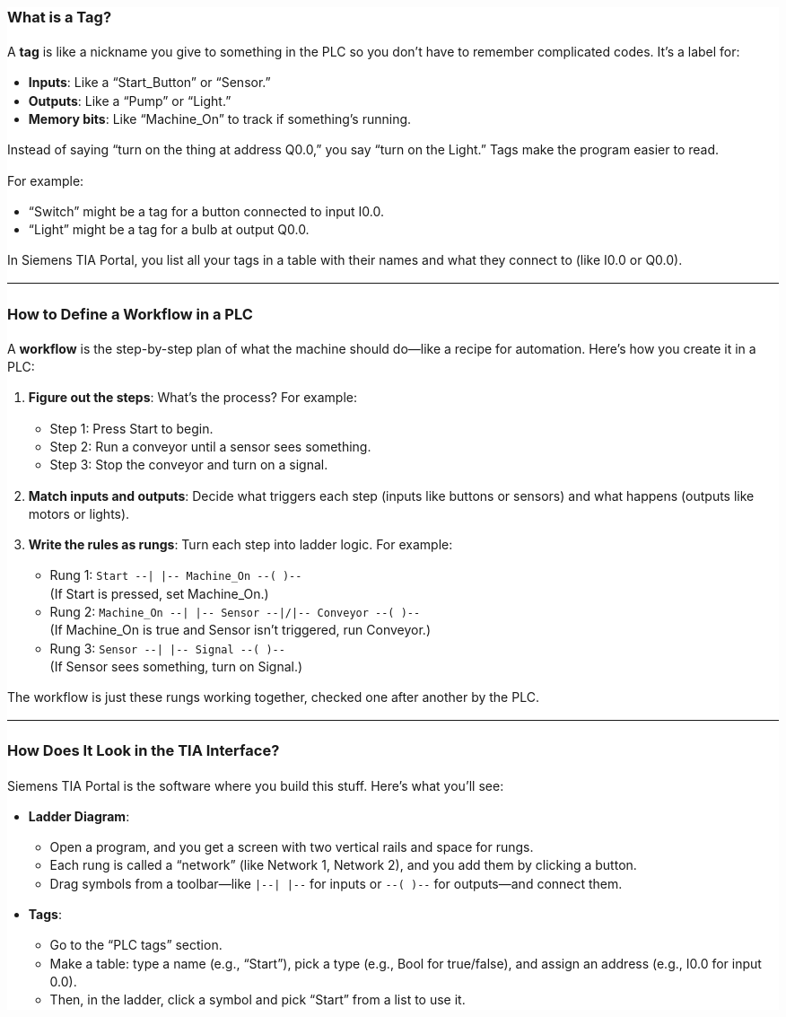 ### **What is a Tag?**
A **tag** is like a nickname you give to something in the PLC so you don’t have to remember complicated codes. It’s a label for:
- **Inputs**: Like a “Start_Button” or “Sensor.”
- **Outputs**: Like a “Pump” or “Light.”
- **Memory bits**: Like “Machine_On” to track if something’s running.

Instead of saying “turn on the thing at address Q0.0,” you say “turn on the Light.” Tags make the program easier to read.

For example:
- “Switch” might be a tag for a button connected to input I0.0.
- “Light” might be a tag for a bulb at output Q0.0.

In Siemens TIA Portal, you list all your tags in a table with their names and what they connect to (like I0.0 or Q0.0).

---

### **How to Define a Workflow in a PLC**
A **workflow** is the step-by-step plan of what the machine should do—like a recipe for automation. Here’s how you create it in a PLC:

1. **Figure out the steps**: What’s the process? For example:
   - Step 1: Press Start to begin.
   - Step 2: Run a conveyor until a sensor sees something.
   - Step 3: Stop the conveyor and turn on a signal.

2. **Match inputs and outputs**: Decide what triggers each step (inputs like buttons or sensors) and what happens (outputs like motors or lights).

3. **Write the rules as rungs**: Turn each step into ladder logic. For example:
   - Rung 1: `Start --| |-- Machine_On --( )--`  
     (If Start is pressed, set Machine_On.)
   - Rung 2: `Machine_On --| |-- Sensor --|/|-- Conveyor --( )--`  
     (If Machine_On is true and Sensor isn’t triggered, run Conveyor.)
   - Rung 3: `Sensor --| |-- Signal --( )--`  
     (If Sensor sees something, turn on Signal.)

The workflow is just these rungs working together, checked one after another by the PLC.

---

### **How Does It Look in the TIA Interface?**
Siemens TIA Portal is the software where you build this stuff. Here’s what you’ll see:

- **Ladder Diagram**:
  - Open a program, and you get a screen with two vertical rails and space for rungs.
  - Each rung is called a “network” (like Network 1, Network 2), and you add them by clicking a button.
  - Drag symbols from a toolbar—like `|--| |--` for inputs or `--( )--` for outputs—and connect them.

- **Tags**:
  - Go to the “PLC tags” section.
  - Make a table: type a name (e.g., “Start”), pick a type (e.g., Bool for true/false), and assign an address (e.g., I0.0 for input 0.0).
  - Then, in the ladder, click a symbol and pick “Start” from a list to use it.
